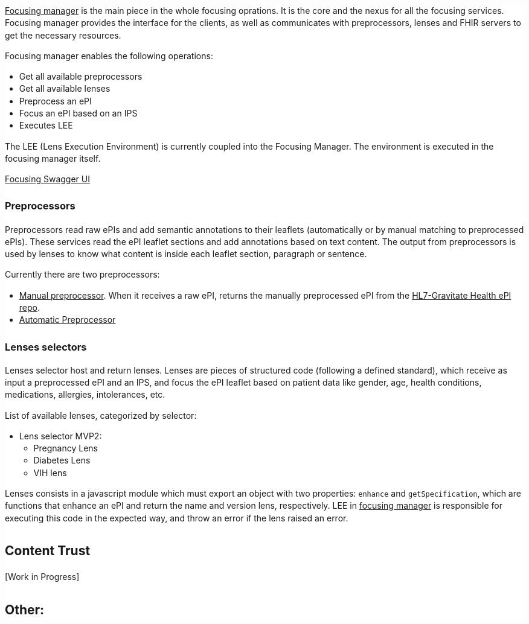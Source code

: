[Focusing manager]((https://fosps.gravitatehealth.eu/swagger-fosps/?urls.primaryName=Focusing%20Manager)) is the main piece in the whole focusing oprations. It is the core and the nexus for all the focusing services. Focusing manager provides the interface for the clients, as well as communicates with preprocessors, lenses and FHIR servers to get the necessary resources.

Focusing manager enables the following operations:
- Get all available preprocessors
- Get all available lenses
- Preprocess an ePI
- Focus an ePI based on an IPS
- Executes LEE

The LEE (Lens Execution Environment) is currently coupled into the Focusing Manager. The environment is executed in the focusing manager itself.

[Focusing Swagger UI](https://fosps.gravitatehealth.eu/swagger-fosps/?urls.primaryName=Focusing%20Manager)


### Preprocessors

Preprocessors read raw ePIs and add semantic annotations to their leaflets (automatically or by manual matching to preprocessed ePIs). These services read the ePI leaflet sections and add annotations based on text content. The output from preprocessors is used by lenses to know what content is inside each leaflet section, paragraph or sentence.

Currently there are two preprocessors:
- [Manual preprocessor](https://github.com/Gravitate-Health/preprocessing-service-manual). When it receives a raw ePI, returns the manually preprocessed ePI from the [HL7-Gravitate Health ePI repo](https://github.com/hl7-eu/gravitate-health).
- [Automatic Preprocessor](https://github.com/Gravitate-Health/preprocessing-service-mvp2)

### Lenses selectors

Lenses selector host and return lenses. Lenses are pieces of structured code (following a defined standard), which receive as input a preprocessed ePI and an IPS, and focus the ePI leaflet based on patient data like gender, age, health conditions, medications, allergies, intolerances, etc. 

List of available lenses, categorized by selector:
- Lens selector MVP2:
  - Pregnancy Lens
  - Diabetes Lens
  - VIH lens

Lenses consists in a javascript module which must export an object with two properties: `enhance` and `getSpecification`, which are functions that enhance an ePI and return the name and version lens, respectively. LEE in [focusing manager](#focusing-manager-coupled-lee) is responsible for executing this code in the expected way, and throw an error if the lens raised an error.

## Content Trust

[Work in Progress]

## Other:
